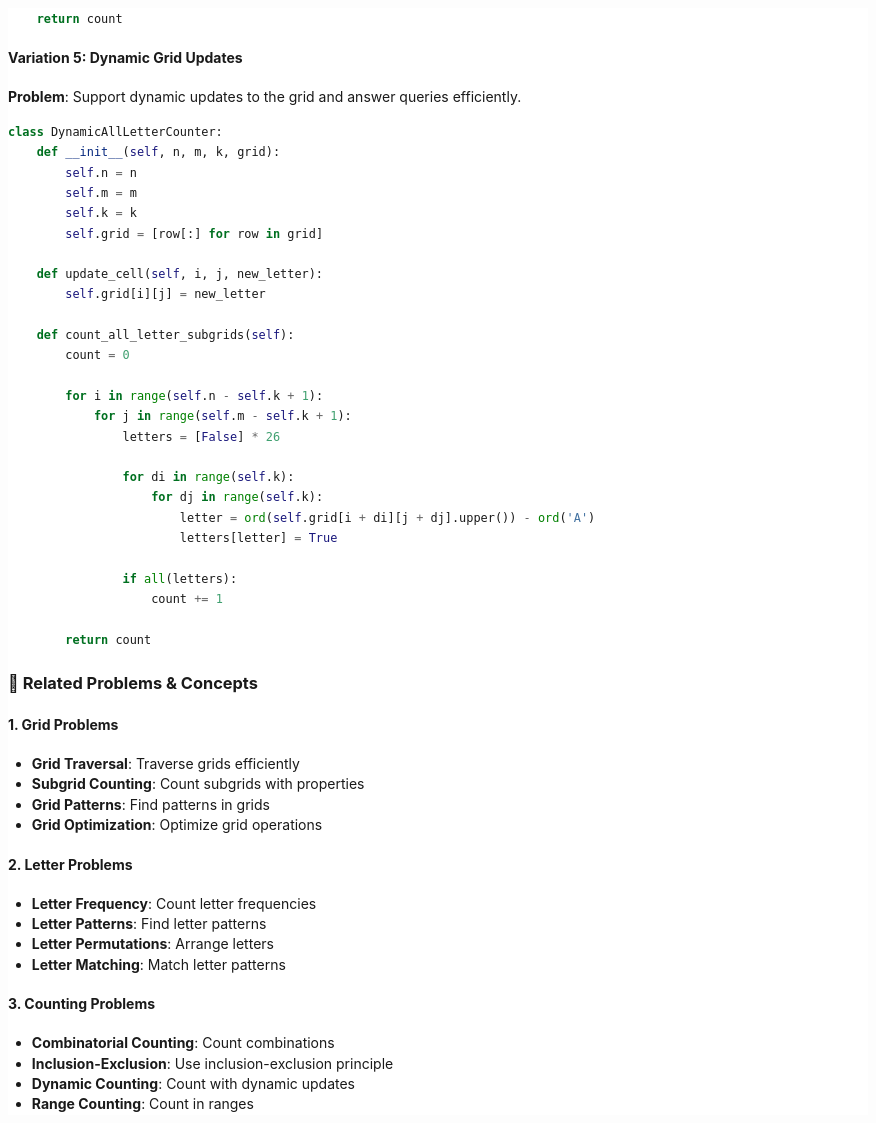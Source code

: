 ```python
    return count
```

#### **Variation 5: Dynamic Grid Updates**
**Problem**: Support dynamic updates to the grid and answer queries efficiently.
```python
class DynamicAllLetterCounter:
    def __init__(self, n, m, k, grid):
        self.n = n
        self.m = m
        self.k = k
        self.grid = [row[:] for row in grid]
    
    def update_cell(self, i, j, new_letter):
        self.grid[i][j] = new_letter
    
    def count_all_letter_subgrids(self):
        count = 0
        
        for i in range(self.n - self.k + 1):
            for j in range(self.m - self.k + 1):
                letters = [False] * 26
                
                for di in range(self.k):
                    for dj in range(self.k):
                        letter = ord(self.grid[i + di][j + dj].upper()) - ord('A')
                        letters[letter] = True
                
                if all(letters):
                    count += 1
        
        return count
```

### 🔗 **Related Problems & Concepts**

#### **1. Grid Problems**
- **Grid Traversal**: Traverse grids efficiently
- **Subgrid Counting**: Count subgrids with properties
- **Grid Patterns**: Find patterns in grids
- **Grid Optimization**: Optimize grid operations

#### **2. Letter Problems**
- **Letter Frequency**: Count letter frequencies
- **Letter Patterns**: Find letter patterns
- **Letter Permutations**: Arrange letters
- **Letter Matching**: Match letter patterns

#### **3. Counting Problems**
- **Combinatorial Counting**: Count combinations
- **Inclusion-Exclusion**: Use inclusion-exclusion principle
- **Dynamic Counting**: Count with dynamic updates
- **Range Counting**: Count in ranges
